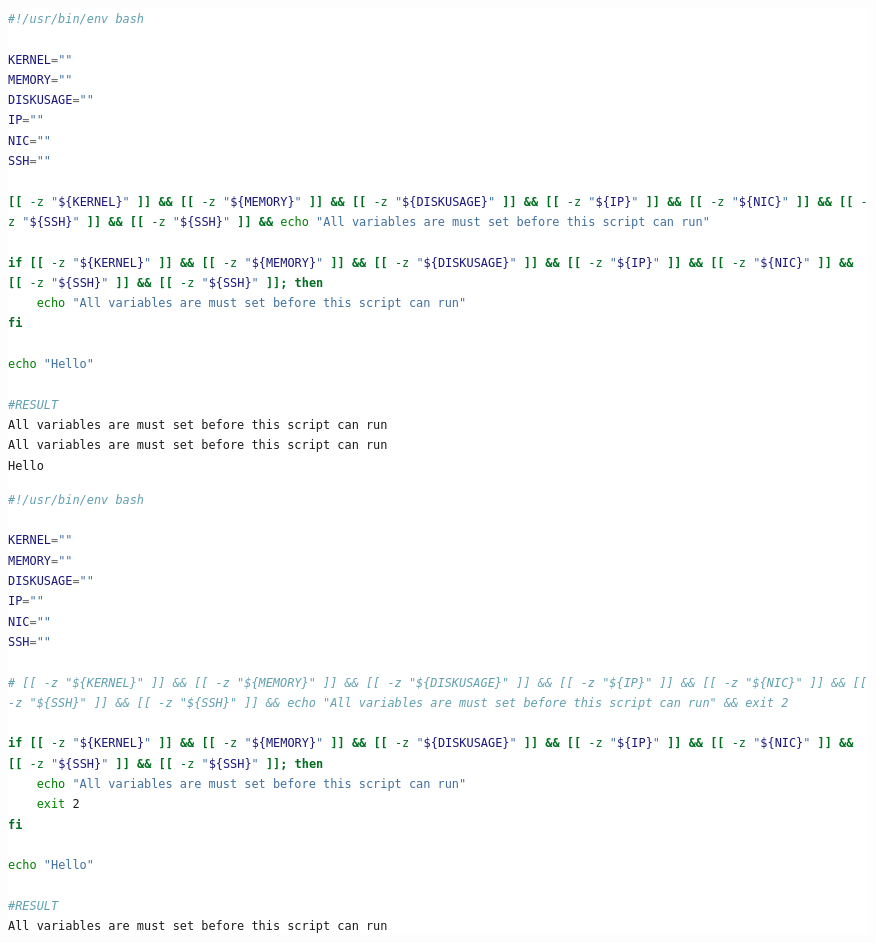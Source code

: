 ```sh 
#!/usr/bin/env bash

KERNEL=""
MEMORY=""
DISKUSAGE=""
IP=""
NIC=""
SSH="" 

[[ -z "${KERNEL}" ]] && [[ -z "${MEMORY}" ]] && [[ -z "${DISKUSAGE}" ]] && [[ -z "${IP}" ]] && [[ -z "${NIC}" ]] && [[ -z "${SSH}" ]] && [[ -z "${SSH}" ]] && echo "All variables are must set before this script can run"

if [[ -z "${KERNEL}" ]] && [[ -z "${MEMORY}" ]] && [[ -z "${DISKUSAGE}" ]] && [[ -z "${IP}" ]] && [[ -z "${NIC}" ]] && [[ -z "${SSH}" ]] && [[ -z "${SSH}" ]]; then
    echo "All variables are must set before this script can run"
fi

echo "Hello"

#RESULT
All variables are must set before this script can run
All variables are must set before this script can run
Hello
```

```sh
#!/usr/bin/env bash

KERNEL=""
MEMORY=""
DISKUSAGE=""
IP=""
NIC=""
SSH="" 

# [[ -z "${KERNEL}" ]] && [[ -z "${MEMORY}" ]] && [[ -z "${DISKUSAGE}" ]] && [[ -z "${IP}" ]] && [[ -z "${NIC}" ]] && [[ -z "${SSH}" ]] && [[ -z "${SSH}" ]] && echo "All variables are must set before this script can run" && exit 2

if [[ -z "${KERNEL}" ]] && [[ -z "${MEMORY}" ]] && [[ -z "${DISKUSAGE}" ]] && [[ -z "${IP}" ]] && [[ -z "${NIC}" ]] && [[ -z "${SSH}" ]] && [[ -z "${SSH}" ]]; then
    echo "All variables are must set before this script can run"
    exit 2
fi

echo "Hello"

#RESULT
All variables are must set before this script can run
```
